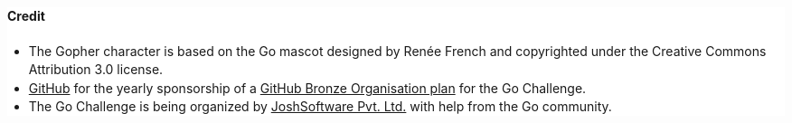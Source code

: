 #### Credit

* The Gopher character is based on the Go mascot designed by Renée French and copyrighted under the Creative Commons Attribution 3.0 license.
* [GitHub](https://github.com/) for the yearly sponsorship of a [GitHub Bronze Organisation plan](https://github.com/pricing) for the Go Challenge.
* The Go Challenge is being organized by [JoshSoftware Pvt. Ltd.](http://www.joshsoftware.com/) with help from the Go community.
